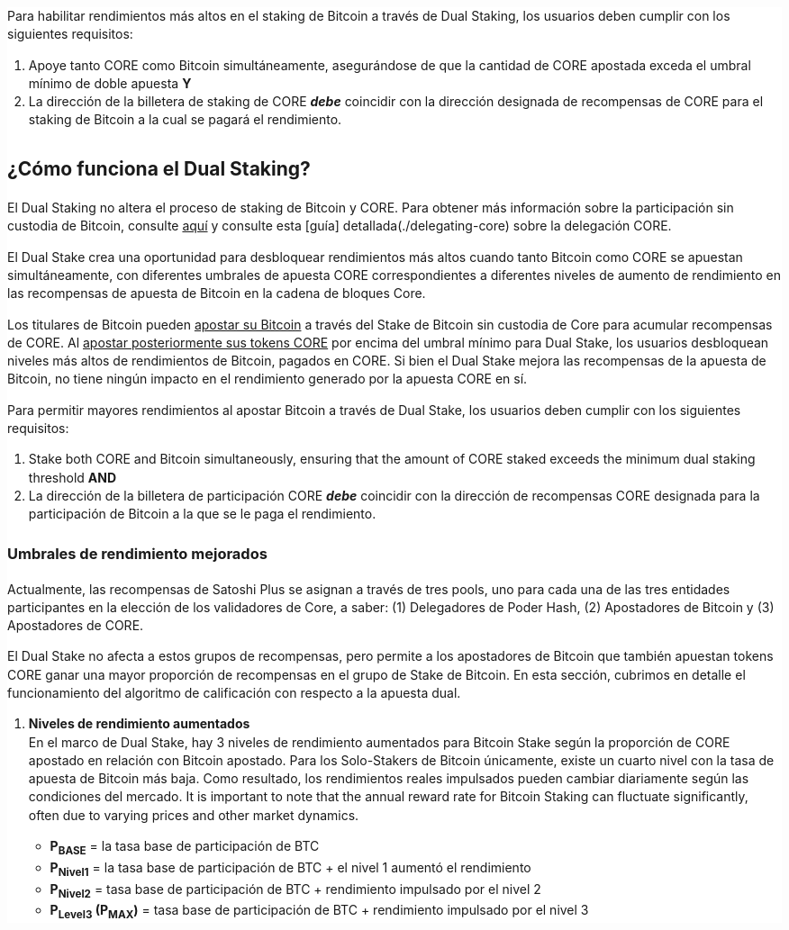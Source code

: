 Para habilitar rendimientos más altos en el staking de Bitcoin a través de Dual Staking, los usuarios deben cumplir con los siguientes requisitos:

1. Apoye tanto CORE como Bitcoin simultáneamente, asegurándose de que la cantidad de CORE apostada exceda el umbral mínimo de doble apuesta **Y**
2. La dirección de la billetera de staking de CORE _**debe**_ coincidir con la dirección designada de recompensas de CORE para el staking de Bitcoin a la cual se pagará el rendimiento.

## ¿Cómo funciona el Dual Staking?

El Dual Staking no altera el proceso de staking de Bitcoin y CORE. Para obtener más información sobre la participación sin custodia de Bitcoin, consulte [aquí](../Learn/products/btc-stake/overview) y consulte esta [guía] detallada(./delegating-core) sobre la delegación CORE.

El Dual Stake crea una oportunidad para desbloquear rendimientos más altos cuando tanto Bitcoin como CORE se apuestan simultáneamente, con diferentes umbrales de apuesta CORE correspondientes a diferentes niveles de aumento de rendimiento en las recompensas de apuesta de Bitcoin en la cadena de bloques Core.

Los titulares de Bitcoin pueden [apostar su Bitcoin](../Learn/products/btc-sating/stake-btc-guide) a través del Stake de Bitcoin sin custodia de Core para acumular recompensas de CORE. Al [apostar posteriormente sus tokens CORE](delegating-core.md) por encima del umbral mínimo para Dual Stake, los usuarios desbloquean niveles más altos de rendimientos de Bitcoin, pagados en CORE. Si bien el Dual Stake mejora las recompensas de la apuesta de Bitcoin, no tiene ningún impacto en el rendimiento generado por la apuesta CORE en sí.

Para permitir mayores rendimientos al apostar Bitcoin a través de Dual Stake, los usuarios deben cumplir con los siguientes requisitos:

1. Stake both CORE and Bitcoin simultaneously, ensuring that the amount of CORE staked exceeds the minimum dual staking threshold  **AND**
2. La dirección de la billetera de participación CORE _**debe**_ coincidir con la dirección de recompensas CORE designada para la participación de Bitcoin a la que se le paga el rendimiento.

### Umbrales de rendimiento mejorados

Actualmente, las recompensas de Satoshi Plus se asignan a través de tres pools, uno para cada una de las tres entidades participantes en la elección de los validadores de Core, a saber: (1) Delegadores de Poder Hash, (2) Apostadores de Bitcoin y (3) Apostadores de CORE.

El Dual Stake no afecta a estos grupos de recompensas, pero permite a los apostadores de Bitcoin que también apuestan tokens CORE ganar una mayor proporción de recompensas en el grupo de Stake de Bitcoin. En esta sección, cubrimos en detalle el funcionamiento del algoritmo de calificación con respecto a la apuesta dual.

1. **Niveles de rendimiento aumentados**\
   En el marco de Dual Stake, hay 3 niveles de rendimiento aumentados para Bitcoin Stake según la proporción de CORE apostado en relación con Bitcoin apostado. Para los Solo-Stakers de Bitcoin únicamente, existe un cuarto nivel con la tasa de apuesta de Bitcoin más baja. Como resultado, los rendimientos reales impulsados ​​pueden cambiar diariamente según las condiciones del mercado. It is important to note that the annual reward rate for Bitcoin Staking can fluctuate significantly, often due to varying prices and other market dynamics.

   - **P<sub>BASE</sub>** \= la tasa base de participación de BTC
   - **P<sub>Nivel1</sub>** \= la tasa base de participación de BTC \+ el nivel 1 aumentó el rendimiento
   - **P<sub>Nivel2</sub>** \= tasa base de participación de BTC \+ rendimiento impulsado por el nivel 2
   - **P<sub>Level3</sub> (P<sub>MAX</sub>)** \= tasa base de participación de BTC \+ rendimiento impulsado por el nivel 3
